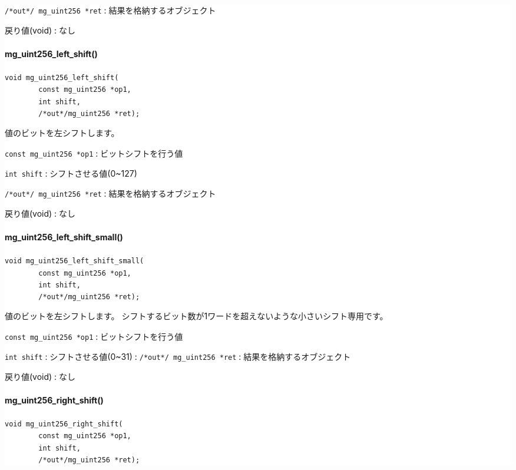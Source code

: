 `/*out*/ mg_uint256 *ret`
: 結果を格納するオブジェクト

戻り値(void)
: なし

#### mg_uint256_left_shift()
```
void mg_uint256_left_shift(
		const mg_uint256 *op1, 
		int shift, 
		/*out*/mg_uint256 *ret);
```

値のビットを左シフトします。

`const mg_uint256 *op1`
: ビットシフトを行う値

`int shift`
: シフトさせる値(0~127)

`/*out*/ mg_uint256 *ret`
: 結果を格納するオブジェクト

戻り値(void)
: なし

#### mg_uint256_left_shift_small()
```
void mg_uint256_left_shift_small(
		const mg_uint256 *op1, 
		int shift, 
		/*out*/mg_uint256 *ret);
```

値のビットを左シフトします。
シフトするビット数が1ワードを超えないような小さいシフト専用です。

`const mg_uint256 *op1`
: ビットシフトを行う値

`int shift`
: シフトさせる値(0~31)
: 
`/*out*/ mg_uint256 *ret`
: 結果を格納するオブジェクト

戻り値(void)
: なし


#### mg_uint256_right_shift()
```
void mg_uint256_right_shift(
		const mg_uint256 *op1, 
		int shift, 
		/*out*/mg_uint256 *ret);
```
